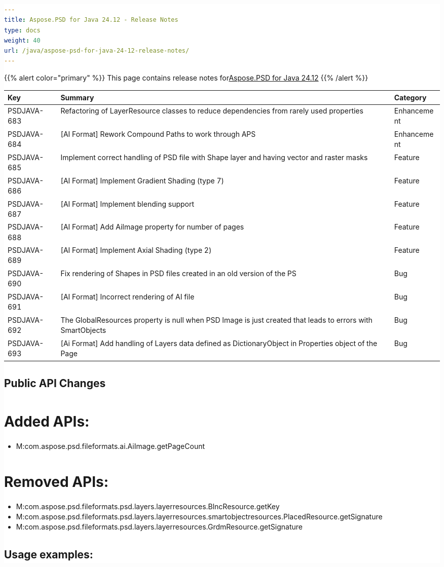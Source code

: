 ```yaml
---
title: Aspose.PSD for Java 24.12 - Release Notes
type: docs
weight: 40
url: /java/aspose-psd-for-java-24-12-release-notes/
---
```


{{% alert color="primary" %}} This page contains release notes
for[Aspose.PSD for Java 24.12](https://downloads.aspose.com/psd/java/new-releases/aspose.psd-for-java-24.12/) {{%
/alert %}}

| **Key**     | **Summary**                                                                                                | **Category** |
|:------------|:-----------------------------------------------------------------------------------------------------------|:-------------|
| PSDJAVA-683 | Refactoring of LayerResource classes to reduce dependencies from rarely used properties                    | Enhancement  |
| PSDJAVA-684 | [AI Format] Rework Compound Paths to work through APS                                                      | Enhancement  |
| PSDJAVA-685 | Implement correct handling of PSD file with Shape layer and having vector and raster masks                 | Feature      |
| PSDJAVA-686 | [AI Format] Implement Gradient Shading (type 7)                                                            | Feature      |
| PSDJAVA-687 | [AI Format] Implement blending support                                                                     | Feature      |
| PSDJAVA-688 | [AI Format] Add AiImage property for number of pages                                                       | Feature      |
| PSDJAVA-689 | [AI Format] Implement Axial Shading (type 2)                                                               | Feature      |
| PSDJAVA-690 | Fix rendering of Shapes in PSD files created in an old version of the PS                                   | Bug          |
| PSDJAVA-691 | [AI Format] Incorrect rendering of AI file                                                                 | Bug          |
| PSDJAVA-692 | The GlobalResources property is null when PSD Image is just created that leads to errors with SmartObjects | Bug          |
| PSDJAVA-693 | [Ai Format] Add handling of Layers data defined as DictionaryObject in Properties object of the Page       | Bug          |

## **Public API Changes**

# **Added APIs:**

- M:com.aspose.psd.fileformats.ai.AiImage.getPageCount

# **Removed APIs:**

- M:com.aspose.psd.fileformats.psd.layers.layerresources.BlncResource.getKey
- M:com.aspose.psd.fileformats.psd.layers.layerresources.smartobjectresources.PlacedResource.getSignature
- M:com.aspose.psd.fileformats.psd.layers.layerresources.GrdmResource.getSignature

## **Usage examples:**
